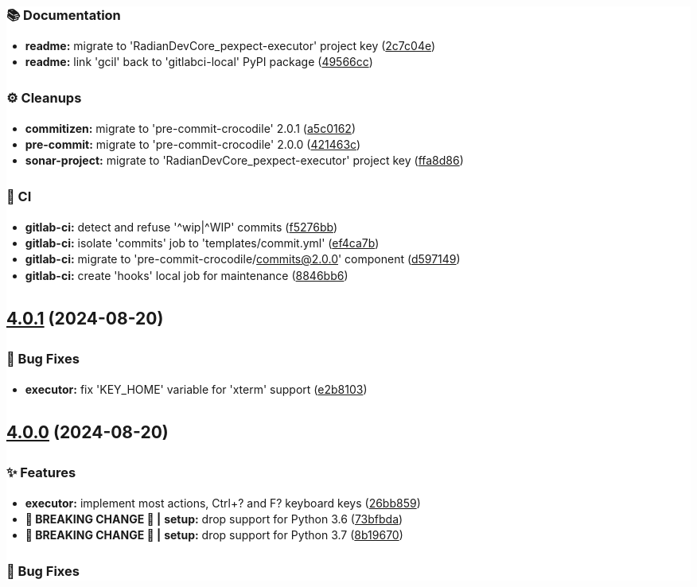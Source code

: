 ### 📚 Documentation

- **readme:** migrate to 'RadianDevCore_pexpect-executor' project key ([2c7c04e](https://gitlab.com/RadianDevCore/tools/pexpect-executor/commit/2c7c04eb09d138d5bd642a7243281abe521c587e))
- **readme:** link 'gcil' back to 'gitlabci-local' PyPI package ([49566cc](https://gitlab.com/RadianDevCore/tools/pexpect-executor/commit/49566ccf0ca5a8aa4f6b1d735a0ea8ff3aea39db))

### ⚙️ Cleanups

- **commitizen:** migrate to 'pre-commit-crocodile' 2.0.1 ([a5c0162](https://gitlab.com/RadianDevCore/tools/pexpect-executor/commit/a5c0162ce90435476a12958ab761b6ed55e3dfd7))
- **pre-commit:** migrate to 'pre-commit-crocodile' 2.0.0 ([421463c](https://gitlab.com/RadianDevCore/tools/pexpect-executor/commit/421463c836fa2612e924d6054b15aaca08c6109a))
- **sonar-project:** migrate to 'RadianDevCore_pexpect-executor' project key ([ffa8d86](https://gitlab.com/RadianDevCore/tools/pexpect-executor/commit/ffa8d869700907b1e11d1d9f88685ef867359ab0))

### 🚀 CI

- **gitlab-ci:** detect and refuse '^wip|^WIP' commits ([f5276bb](https://gitlab.com/RadianDevCore/tools/pexpect-executor/commit/f5276bbcf3acc9e732a286971cc5717519bb4a5c))
- **gitlab-ci:** isolate 'commits' job to 'templates/commit.yml' ([ef4ca7b](https://gitlab.com/RadianDevCore/tools/pexpect-executor/commit/ef4ca7b73e72be2ed159ecc61996b7c207221af2))
- **gitlab-ci:** migrate to 'pre-commit-crocodile/commits@2.0.0' component ([d597149](https://gitlab.com/RadianDevCore/tools/pexpect-executor/commit/d597149d510666d8694e0c3f102d56598c28b74f))
- **gitlab-ci:** create 'hooks' local job for maintenance ([8846bb6](https://gitlab.com/RadianDevCore/tools/pexpect-executor/commit/8846bb60c0cfd009cf7dac7d560412ed30e61af4))


<a name="4.0.1"></a>
## [4.0.1](https://gitlab.com/RadianDevCore/tools/pexpect-executor/compare/4.0.0...4.0.1) (2024-08-20)

### 🐛 Bug Fixes

- **executor:** fix 'KEY_HOME' variable for 'xterm' support ([e2b8103](https://gitlab.com/RadianDevCore/tools/pexpect-executor/commit/e2b810364a52e6c3456886dc5f44c3555e6a6930))


<a name="4.0.0"></a>
## [4.0.0](https://gitlab.com/RadianDevCore/tools/pexpect-executor/compare/3.2.0...4.0.0) (2024-08-20)

### ✨ Features

- **executor:** implement most actions, Ctrl+? and F? keyboard keys ([26bb859](https://gitlab.com/RadianDevCore/tools/pexpect-executor/commit/26bb859bddf83e14f0f83bd8793ae7232385bb76))
- **🚨 BREAKING CHANGE 🚨 |** **setup:** drop support for Python 3.6 ([73bfbda](https://gitlab.com/RadianDevCore/tools/pexpect-executor/commit/73bfbda1ac6765f5b46d390c833ca81a9a9247cd))
- **🚨 BREAKING CHANGE 🚨 |** **setup:** drop support for Python 3.7 ([8b19670](https://gitlab.com/RadianDevCore/tools/pexpect-executor/commit/8b196704c0e8febc7fcda12d080ab805081ce2ae))

### 🐛 Bug Fixes
